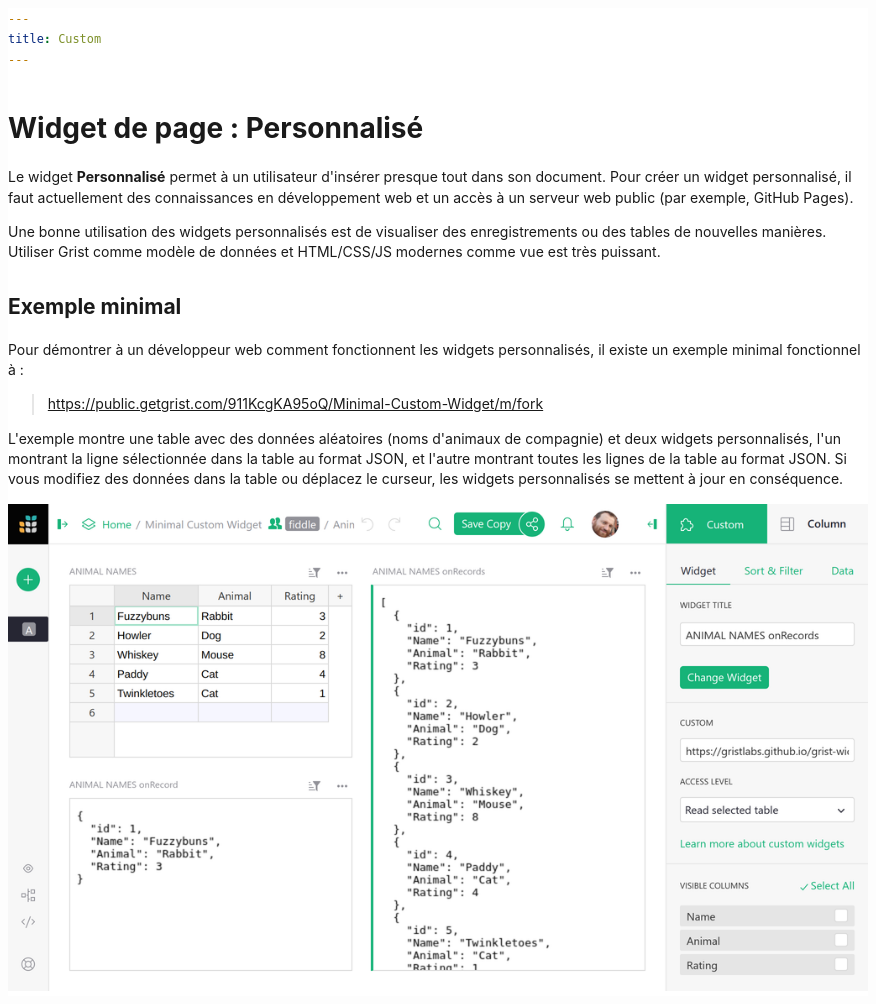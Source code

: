 ```yaml
---
title: Custom
---
```


# Widget de page : Personnalisé

Le widget **Personnalisé** permet à un utilisateur d'insérer presque tout dans son document. Pour créer un widget personnalisé, il faut actuellement des connaissances en développement web et un accès à un serveur web public (par exemple, GitHub Pages).

Une bonne utilisation des widgets personnalisés est de visualiser des enregistrements ou des tables de nouvelles manières. Utiliser Grist comme modèle de données et HTML/CSS/JS modernes comme vue est très puissant.

## Exemple minimal

Pour démontrer à un développeur web comment fonctionnent les widgets personnalisés, il existe un exemple minimal fonctionnel à :

> <https://public.getgrist.com/911KcgKA95oQ/Minimal-Custom-Widget/m/fork>

L'exemple montre une table avec des données aléatoires (noms d'animaux de compagnie) et deux widgets personnalisés, l'un montrant la ligne sélectionnée dans la table au format JSON, et l'autre montrant toutes les lignes de la table au format JSON. Si vous modifiez des données dans la table ou déplacez le curseur, les widgets personnalisés se mettent à jour en conséquence.

![exemple de widget personnalisé](images/widget_custom_example.png)
